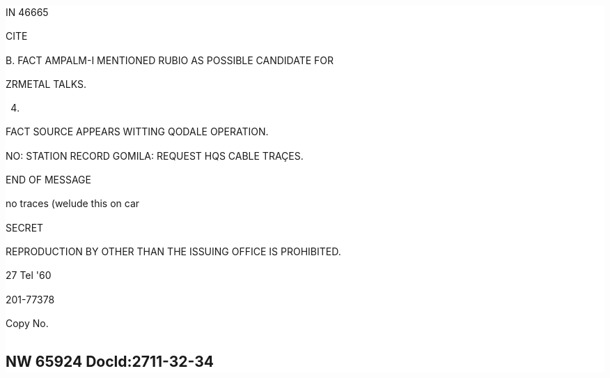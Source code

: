 IN 46665

CITE

B. FACT AMPALM-I MENTIONED RUBIO AS POSSIBLE CANDIDATE FOR

ZRMETAL TALKS.

4.

FACT SOURCE APPEARS WITTING QODALE OPERATION.

NO: STATION RECORD GOMILA: REQUEST HQS CABLE TRAÇES.

END OF MESSAGE

no traces (welude this on car

SECRET

REPRODUCTION BY OTHER THAN THE ISSUING OFFICE IS PROHIBITED.

27 Tel '60

201-77378

Copy No.

NW 65924 Docld:2711-32-34
---

